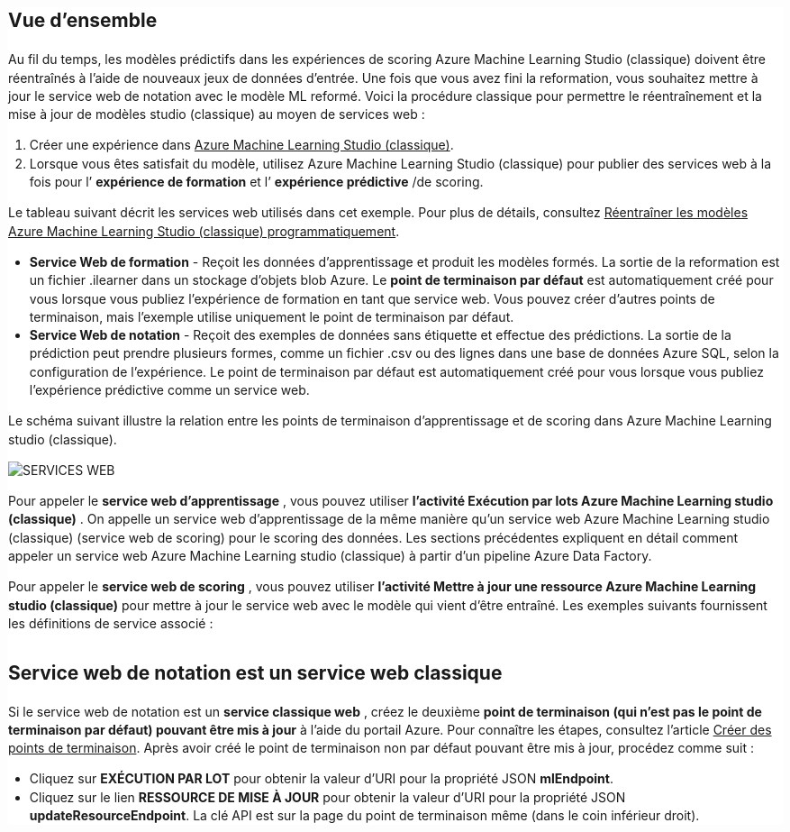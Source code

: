 ## <a name="overview"></a>Vue d’ensemble
Au fil du temps, les modèles prédictifs dans les expériences de scoring Azure Machine Learning Studio (classique) doivent être réentraînés à l’aide de nouveaux jeux de données d’entrée. Une fois que vous avez fini la reformation, vous souhaitez mettre à jour le service web de notation avec le modèle ML reformé. Voici la procédure classique pour permettre le réentraînement et la mise à jour de modèles studio (classique) au moyen de services web :

1. Créer une expérience dans [Azure Machine Learning Studio (classique)](https://studio.azureml.net).
2. Lorsque vous êtes satisfait du modèle, utilisez Azure Machine Learning Studio (classique) pour publier des services web à la fois pour l’ **expérience de formation** et l’ **expérience prédictive** /de scoring.

Le tableau suivant décrit les services web utilisés dans cet exemple.  Pour plus de détails, consultez [Réentraîner les modèles Azure Machine Learning Studio (classique) programmatiquement](../../machine-learning/classic/retrain-machine-learning-model.md).

- **Service Web de formation** - Reçoit les données d’apprentissage et produit les modèles formés. La sortie de la reformation est un fichier .ilearner dans un stockage d’objets blob Azure. Le **point de terminaison par défaut** est automatiquement créé pour vous lorsque vous publiez l’expérience de formation en tant que service web. Vous pouvez créer d’autres points de terminaison, mais l’exemple utilise uniquement le point de terminaison par défaut.
- **Service Web de notation** - Reçoit des exemples de données sans étiquette et effectue des prédictions. La sortie de la prédiction peut prendre plusieurs formes, comme un fichier .csv ou des lignes dans une base de données Azure SQL, selon la configuration de l’expérience. Le point de terminaison par défaut est automatiquement créé pour vous lorsque vous publiez l’expérience prédictive comme un service web. 

Le schéma suivant illustre la relation entre les points de terminaison d’apprentissage et de scoring dans Azure Machine Learning studio (classique).

![SERVICES WEB](./media/data-factory-azure-ml-batch-execution-activity/web-services.png)

Pour appeler le **service web d’apprentissage** , vous pouvez utiliser **l’activité Exécution par lots Azure Machine Learning studio (classique)** . On appelle un service web d’apprentissage de la même manière qu’un service web Azure Machine Learning studio (classique) (service web de scoring) pour le scoring des données. Les sections précédentes expliquent en détail comment appeler un service web Azure Machine Learning studio (classique) à partir d’un pipeline Azure Data Factory. 

Pour appeler le **service web de scoring** , vous pouvez utiliser **l’activité Mettre à jour une ressource Azure Machine Learning studio (classique)** pour mettre à jour le service web avec le modèle qui vient d’être entraîné. Les exemples suivants fournissent les définitions de service associé : 

## <a name="scoring-web-service-is-a-classic-web-service"></a>Service web de notation est un service web classique
Si le service web de notation est un **service classique web** , créez le deuxième **point de terminaison (qui n’est pas le point de terminaison par défaut) pouvant être mis à jour** à l’aide du portail Azure. Pour connaître les étapes, consultez l’article [Créer des points de terminaison](../../machine-learning/classic/create-endpoint.md). Après avoir créé le point de terminaison non par défaut pouvant être mis à jour, procédez comme suit :

* Cliquez sur **EXÉCUTION PAR LOT** pour obtenir la valeur d’URI pour la propriété JSON **mlEndpoint**.
* Cliquez sur le lien **RESSOURCE DE MISE À JOUR** pour obtenir la valeur d’URI pour la propriété JSON **updateResourceEndpoint**. La clé API est sur la page du point de terminaison même (dans le coin inférieur droit).
